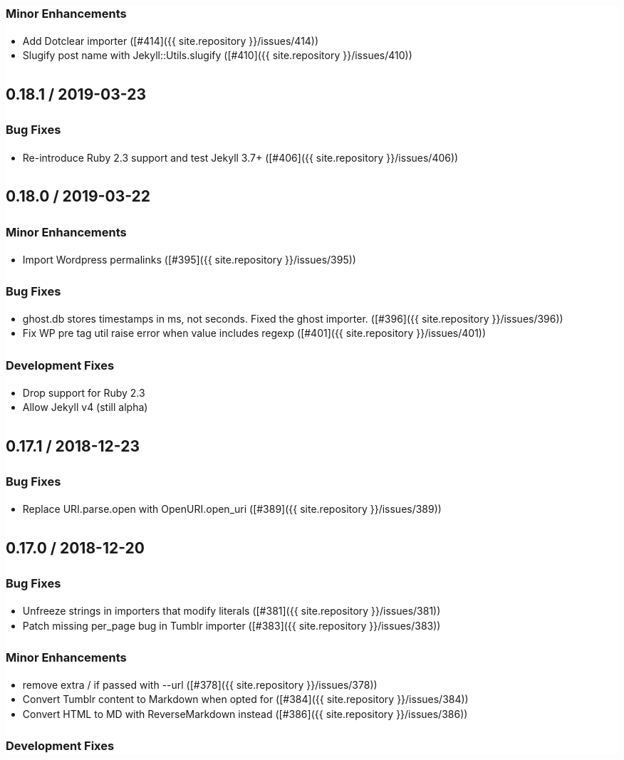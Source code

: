 ### Minor Enhancements

- Add Dotclear importer ([#414]({{ site.repository }}/issues/414))
- Slugify post name with Jekyll::Utils.slugify ([#410]({{ site.repository }}/issues/410))

## 0.18.1 / 2019-03-23

### Bug Fixes

- Re-introduce Ruby 2.3 support and test Jekyll 3.7+ ([#406]({{ site.repository }}/issues/406))

## 0.18.0 / 2019-03-22

### Minor Enhancements

- Import Wordpress permalinks ([#395]({{ site.repository }}/issues/395))

### Bug Fixes

- ghost.db stores timestamps in ms, not seconds. Fixed the ghost importer. ([#396]({{ site.repository }}/issues/396))
- Fix WP pre tag util raise error when value includes regexp ([#401]({{ site.repository }}/issues/401))

### Development Fixes

- Drop support for Ruby 2.3
- Allow Jekyll v4 (still alpha)

## 0.17.1 / 2018-12-23

### Bug Fixes

- Replace URI.parse.open with OpenURI.open_uri ([#389]({{ site.repository }}/issues/389))

## 0.17.0 / 2018-12-20

### Bug Fixes

- Unfreeze strings in importers that modify literals ([#381]({{ site.repository }}/issues/381))
- Patch missing per_page bug in Tumblr importer ([#383]({{ site.repository }}/issues/383))

### Minor Enhancements

- remove extra / if passed with --url ([#378]({{ site.repository }}/issues/378))
- Convert Tumblr content to Markdown when opted for ([#384]({{ site.repository }}/issues/384))
- Convert HTML to MD with ReverseMarkdown instead ([#386]({{ site.repository }}/issues/386))

### Development Fixes
